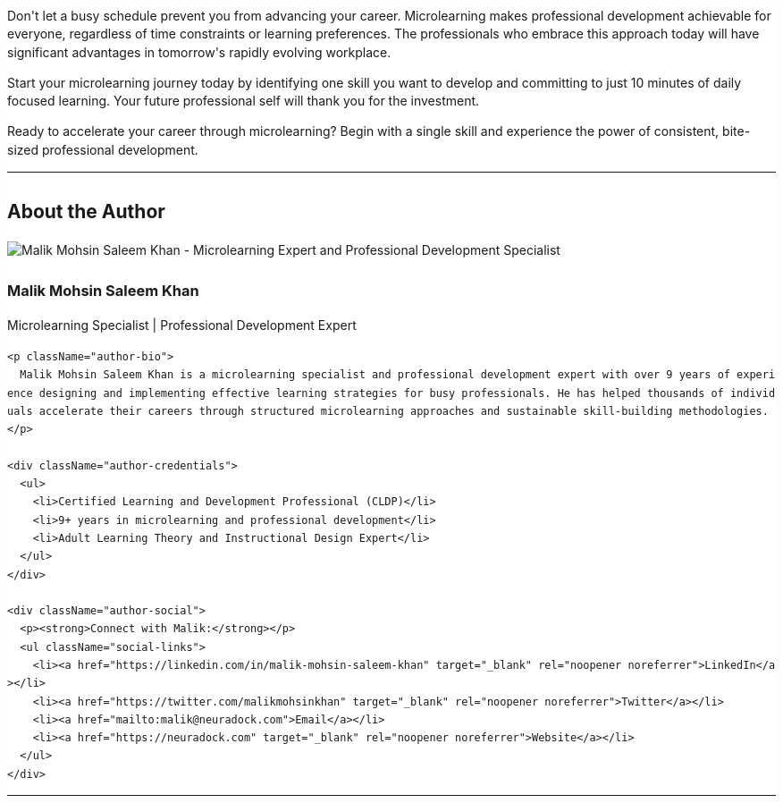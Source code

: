 Don't let a busy schedule prevent you from advancing your career. Microlearning makes professional development achievable for everyone, regardless of time constraints or learning preferences. The professionals who embrace this approach today will have significant advantages in tomorrow's rapidly evolving workplace.

Start your microlearning journey today by identifying one skill you want to develop and committing to just 10 minutes of daily focused learning. Your future professional self will thank you for the investment.

Ready to accelerate your career through microlearning? Begin with a single skill and experience the power of consistent, bite-sized professional development.

---

## About the Author

<div className="author-profile">
  <div className="author-image">
    <img
      src="/images/authors/malik-mohsin-saleem-khan.jpg"
      alt="Malik Mohsin Saleem Khan - Microlearning Expert and Professional Development Specialist"
      className="author-avatar"
      width="120"
      height="120"
    />
  </div>

  <div className="author-info">
    <h3>Malik Mohsin Saleem Khan</h3>
    <p className="author-title">Microlearning Specialist | Professional Development Expert</p>

    <p className="author-bio">
      Malik Mohsin Saleem Khan is a microlearning specialist and professional development expert with over 9 years of experience designing and implementing effective learning strategies for busy professionals. He has helped thousands of individuals accelerate their careers through structured microlearning approaches and sustainable skill-building methodologies.
    </p>

    <div className="author-credentials">
      <ul>
        <li>Certified Learning and Development Professional (CLDP)</li>
        <li>9+ years in microlearning and professional development</li>
        <li>Adult Learning Theory and Instructional Design Expert</li>
      </ul>
    </div>

    <div className="author-social">
      <p><strong>Connect with Malik:</strong></p>
      <ul className="social-links">
        <li><a href="https://linkedin.com/in/malik-mohsin-saleem-khan" target="_blank" rel="noopener noreferrer">LinkedIn</a></li>
        <li><a href="https://twitter.com/malikmohsinkhan" target="_blank" rel="noopener noreferrer">Twitter</a></li>
        <li><a href="mailto:malik@neuradock.com">Email</a></li>
        <li><a href="https://neuradock.com" target="_blank" rel="noopener noreferrer">Website</a></li>
      </ul>
    </div>
  </div>
</div>

---